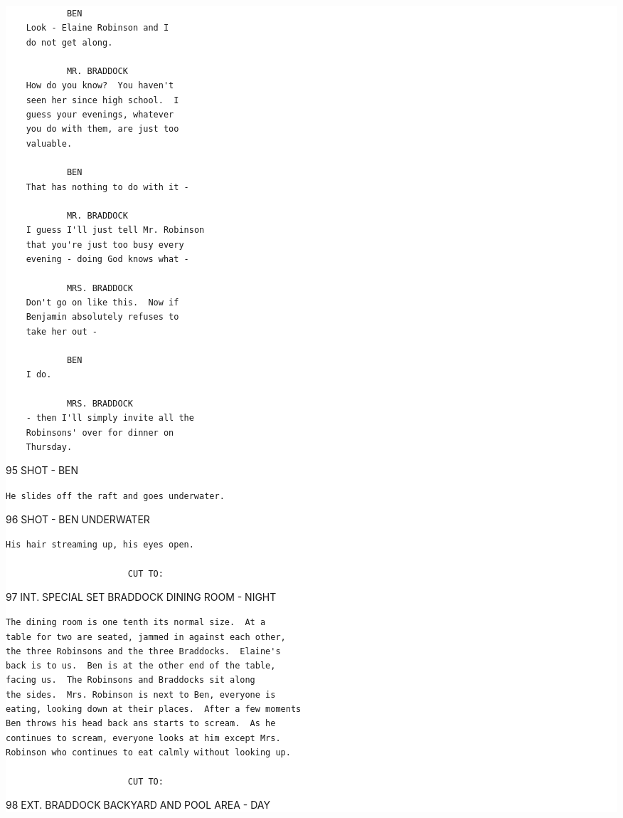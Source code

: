 				BEN
		Look - Elaine Robinson and I
		do not get along.

				MR. BRADDOCK
		How do you know?  You haven't
		seen her since high school.  I
		guess your evenings, whatever
		you do with them, are just too
		valuable.

				BEN
		That has nothing to do with it -

				MR. BRADDOCK
		I guess I'll just tell Mr. Robinson
		that you're just too busy every
		evening - doing God knows what -

				MRS. BRADDOCK
		Don't go on like this.  Now if
		Benjamin absolutely refuses to
		take her out -

				BEN
		I do.

				MRS. BRADDOCK
		- then I'll simply invite all the
		Robinsons' over for dinner on
		Thursday.

95	SHOT - BEN

	He slides off the raft and goes underwater.

96	SHOT - BEN UNDERWATER

	His hair streaming up, his eyes open.

							CUT TO:

97	INT. SPECIAL SET BRADDOCK DINING ROOM - NIGHT

	The dining room is one tenth its normal size.  At a
	table for two are seated, jammed in against each other,
	the three Robinsons and the three Braddocks.  Elaine's
	back is to us.  Ben is at the other end of the table,
	facing us.  The Robinsons and Braddocks sit along
	the sides.  Mrs. Robinson is next to Ben, everyone is
	eating, looking down at their places.  After a few moments
	Ben throws his head back ans starts to scream.  As he
	continues to scream, everyone looks at him except Mrs.
	Robinson who continues to eat calmly without looking up.

							CUT TO:

98	EXT. BRADDOCK BACKYARD AND POOL AREA - DAY
